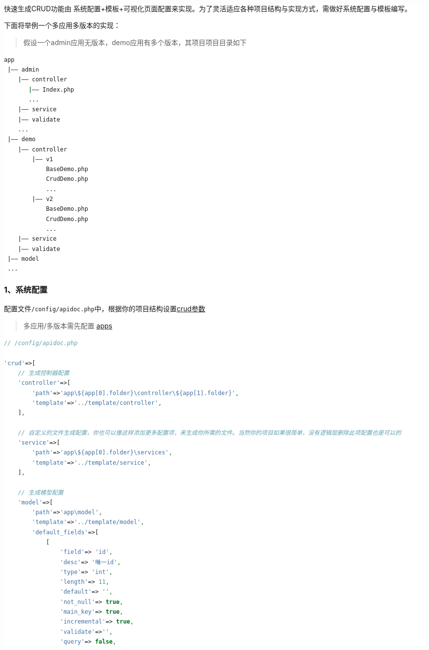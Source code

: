 快速生成CRUD功能由 系统配置+模板+可视化页面配置来实现。为了灵活适应各种项目结构与实现方式，需做好系统配置与模板编写。

下面将举例一个多应用多版本的实现：
> 假设一个admin应用无版本，demo应用有多个版本，其项目项目目录如下
```sh
app
 |—— admin
    |—— controller
       |—— Index.php
       ...
    |—— service
    |—— validate
    ...
 |—— demo
    |—— controller
        |—— v1
            BaseDemo.php
            CrudDemo.php
            ...
        |—— v2
            BaseDemo.php
            CrudDemo.php
            ...
    |—— service
    |—— validate
 |—— model
 ...
```
### 1、系统配置

配置文件`/config/apidoc.php`中，根据你的项目结构设置[crud参数](/v2/config/#crud)
> 多应用/多版本需先配置 [apps](/v2/config/#apps) 

```php
// /config/apidoc.php

'crud'=>[
    // 生成控制器配置
    'controller'=>[
        'path'=>'app\${app[0].folder}\controller\${app[1].folder}',
        'template'=>'../template/controller',
    ],

    // 自定义的文件生成配置，你也可以像这样添加更多配置项，来生成你所需的文件。当然你的项目如果很简单，没有逻辑层删除此项配置也是可以的
    'service'=>[
        'path'=>'app\${app[0].folder}\services',
        'template'=>'../template/service',
    ],

    // 生成模型配置
    'model'=>[
        'path'=>'app\model',
        'template'=>'../template/model',
        'default_fields'=>[
            [
                'field'=> 'id',
                'desc'=> '唯一id',
                'type'=> 'int',
                'length'=> 11,
                'default'=> '',
                'not_null'=> true,
                'main_key'=> true,
                'incremental'=> true,
                'validate'=>'',
                'query'=> false,
```
